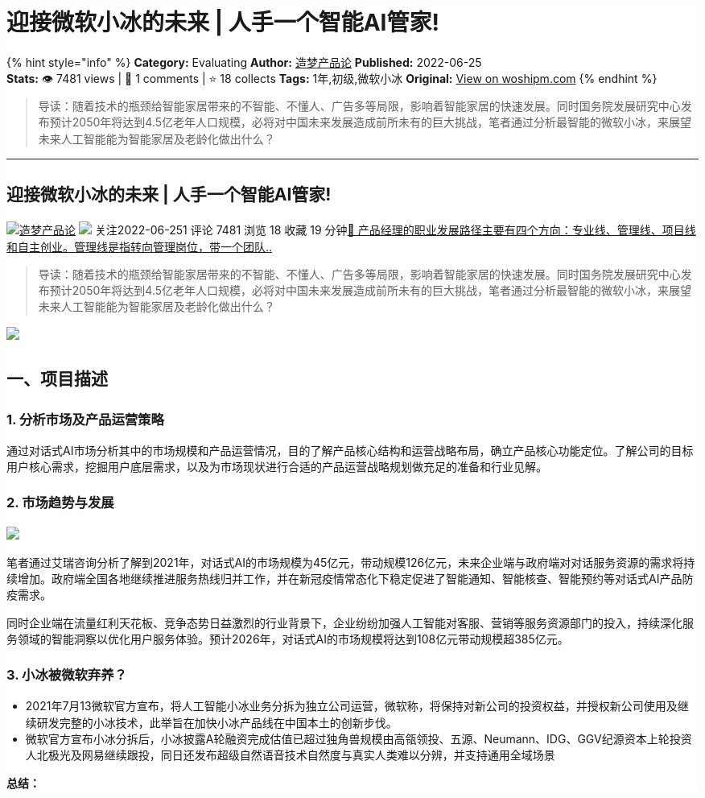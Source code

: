 # 迎接微软小冰的未来 | 人手一个智能AI管家!
{% hint style="info" %}
**Category:** Evaluating
**Author:** [造梦产品论](https://www.woshipm.com/u/1258498)
**Published:** 2022-06-25  
**Stats:** 👁️ 7481 views | 💬 1 comments | ⭐ 18 collects
**Tags:** 1年,初级,微软小冰
**Original:** [View on woshipm.com](https://www.woshipm.com/evaluating/5476390.html)
{% endhint %}
> 导读：随着技术的瓶颈给智能家居带来的不智能、不懂人、广告多等局限，影响着智能家居的快速发展。同时国务院发展研究中心发布预计2050年将达到4.5亿老年人口规模，必将对中国未来发展造成前所未有的巨大挑战，笔者通过分析最智能的微软小冰，来展望未来人工智能能为智能家居及老龄化做出什么？

---

## 迎接微软小冰的未来 | 人手一个智能AI管家!

[![](https://image.woshipm.com/wp-files/2021/11/VQjwMlVYL8PU7jX1DIDJ.jpg!/both/72x72)](https://www.woshipm.com/u/1258498)[造梦产品论](https://www.woshipm.com/u/1258498) ![](https://static.woshipm.com/tag/1101_1@2x.png) 关注2022-06-251 评论 7481 浏览 18 收藏 19 分钟[🔗 产品经理的职业发展路径主要有四个方向：专业线、管理线、项目线和自主创业。管理线是指转向管理岗位，带一个团队..](https://ke.qidianla.com/courses/90pm)

> 导读：随着技术的瓶颈给智能家居带来的不智能、不懂人、广告多等局限，影响着智能家居的快速发展。同时国务院发展研究中心发布预计2050年将达到4.5亿老年人口规模，必将对中国未来发展造成前所未有的巨大挑战，笔者通过分析最智能的微软小冰，来展望未来人工智能能为智能家居及老龄化做出什么？

![](https://image.woshipm.com/wp-files/2022/06/77fKRYrfX3pmdY5Uze9v.jpg)

## 一、项目描述

### 1\. 分析市场及产品运营策略

通过对话式AI市场分析其中的市场规模和产品运营情况，目的了解产品核心结构和运营战略布局，确立产品核心功能定位。了解公司的目标用户核心需求，挖掘用户底层需求，以及为市场现状进行合适的产品运营战略规划做充足的准备和行业见解。

### 2\. 市场趋势与发展

![](https://image.woshipm.com/wp-files/2022/06/qYu0RtiDWthrBGcE1WwJ.png)

笔者通过艾瑞咨询分析了解到2021年，对话式AI的市场规模为45亿元，带动规模126亿元，未来企业端与政府端对对话服务资源的需求将持续增加。政府端全国各地继续推进服务热线归并工作，并在新冠疫情常态化下稳定促进了智能通知、智能核查、智能预约等对话式AI产品防疫需求。

同时企业端在流量红利天花板、竞争态势日益激烈的行业背景下，企业纷纷加强人工智能对客服、营销等服务资源部门的投入，持续深化服务领域的智能洞察以优化用户服务体验。预计2026年，对话式AI的市场规模将达到108亿元带动规模超385亿元。

### 3\. 小冰被微软弃养？

*   2021年7月13微软官方宣布，将人工智能小冰业务分拆为独立公司运营，微软称，将保持对新公司的投资权益，并授权新公司使用及继续研发完整的小冰技术，此举旨在加快小冰产品线在中国本土的创新步伐。
*   微软官方宣布小冰分拆后，小冰披露A轮融资完成估值已超过独角兽规模由高瓴领投、五源、Neumann、IDG、GGV纪源资本上轮投资人北极光及网易继续跟投，同日还发布超级自然语音技术自然度与真实人类难以分辨，并支持通用全域场景

**总结：**
